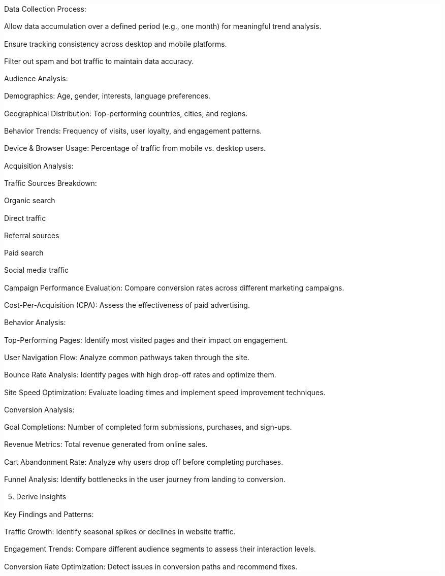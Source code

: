 Data Collection Process:

Allow data accumulation over a defined period (e.g., one month) for meaningful trend analysis.

Ensure tracking consistency across desktop and mobile platforms.

Filter out spam and bot traffic to maintain data accuracy.

Audience Analysis:

Demographics: Age, gender, interests, language preferences.

Geographical Distribution: Top-performing countries, cities, and regions.

Behavior Trends: Frequency of visits, user loyalty, and engagement patterns.

Device & Browser Usage: Percentage of traffic from mobile vs. desktop users.

Acquisition Analysis:

Traffic Sources Breakdown:

Organic search

Direct traffic

Referral sources

Paid search

Social media traffic

Campaign Performance Evaluation: Compare conversion rates across different marketing campaigns.

Cost-Per-Acquisition (CPA): Assess the effectiveness of paid advertising.

Behavior Analysis:

Top-Performing Pages: Identify most visited pages and their impact on engagement.

User Navigation Flow: Analyze common pathways taken through the site.

Bounce Rate Analysis: Identify pages with high drop-off rates and optimize them.

Site Speed Optimization: Evaluate loading times and implement speed improvement techniques.

Conversion Analysis:

Goal Completions: Number of completed form submissions, purchases, and sign-ups.

Revenue Metrics: Total revenue generated from online sales.

Cart Abandonment Rate: Analyze why users drop off before completing purchases.

Funnel Analysis: Identify bottlenecks in the user journey from landing to conversion.

5. Derive Insights

Key Findings and Patterns:

Traffic Growth: Identify seasonal spikes or declines in website traffic.

Engagement Trends: Compare different audience segments to assess their interaction levels.

Conversion Rate Optimization: Detect issues in conversion paths and recommend fixes.
